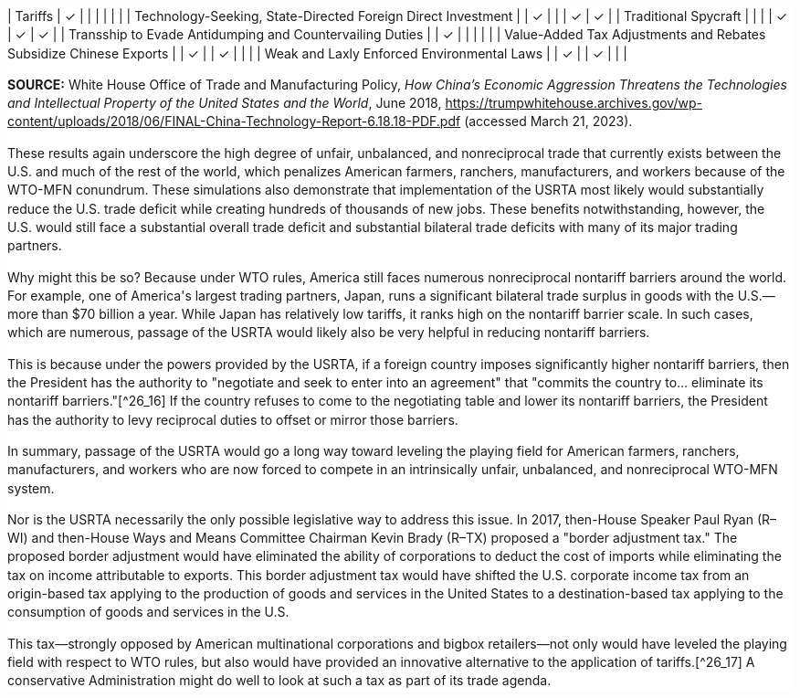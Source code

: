 | Tariffs                                                                          |                            ✓                             |                                        |                                                    |                                               |                                                                   |                                                                                                     |
| Technology-Seeking, State-Directed Foreign Direct Investment                     |                                                          |                   ✓                    |                                                    |                                               |                                 ✓                                 |                                                  ✓                                                  |
| Traditional Spycraft                                                             |                                                          |                                        |                                                    |                       ✓                       |                                 ✓                                 |                                                  ✓                                                  |
| Transship to Evade Antidumping and Countervailing Duties                         |                                                          |                   ✓                    |                                                    |                                               |                                                                   |                                                                                                     |
| Value-Added Tax Adjustments and Rebates Subsidize Chinese Exports                |                                                          |                   ✓                    |                                                    |                       ✓                       |                                                                   |                                                                                                     |
| Weak and Laxly Enforced Environmental Laws                                       |                                                          |                   ✓                    |                                                    |                       ✓                       |                                                                   |                                                                                                     |

**SOURCE:** White House Office of Trade and Manufacturing Policy, _How China’s Economic Aggression Threatens the Technologies and Intellectual Property of the United States and the World_, June 2018, <https://trumpwhitehouse.archives.gov/wp-content/uploads/2018/06/FINAL-China-Technology-Report-6.18.18-PDF.pdf> (accessed March 21, 2023).

These results again underscore the high degree of unfair, unbalanced, and nonreciprocal trade that currently exists between the U.S. and much of the rest of the world, which penalizes American farmers, ranchers, manufacturers, and workers because of the WTO-MFN conundrum. These simulations also demonstrate that implementation of the USRTA most likely would substantially reduce the U.S. trade deficit while creating hundreds of thousands of new jobs. These benefits notwithstanding, however, the U.S. would still face a substantial overall trade deficit and substantial bilateral trade deficits with many of its major trading partners.

Why might this be so? Because under WTO rules, America still faces numerous nonreciprocal nontariff barriers around the world. For example, one of America's largest trading partners, Japan, runs a significant bilateral trade surplus in goods with the U.S.—more than $70 billion a year. While Japan has relatively low tariffs, it ranks high on the nontariff barrier scale. In such cases, which are numerous, passage of the USRTA would likely also be very helpful in reducing nontariff barriers.

This is because under the powers provided by the USRTA, if a foreign country imposes significantly higher nontariff barriers, then the President has the authority to "negotiate and seek to enter into an agreement" that "commits the country to… eliminate its nontariff barriers."[^26_16] If the country refuses to come to the negotiating table and lower its nontariff barriers, the President has the authority to levy reciprocal duties to offset or mirror those barriers.

In summary, passage of the USRTA would go a long way toward leveling the playing field for American farmers, ranchers, manufacturers, and workers who are now forced to compete in an intrinsically unfair, unbalanced, and nonreciprocal WTO-MFN system.

Nor is the USRTA necessarily the only possible legislative way to address this issue. In 2017, then-House Speaker Paul Ryan (R–WI) and then-House Ways and Means Committee Chairman Kevin Brady (R–TX) proposed a "border adjustment tax." The proposed border adjustment would have eliminated the ability of corporations to deduct the cost of imports while eliminating the tax on income attributable to exports. This border adjustment tax would have shifted the U.S. corporate income tax from an origin-based tax applying to the production of goods and services in the United States to a destination-based tax applying to the consumption of goods and services in the U.S.

This tax—strongly opposed by American multinational corporations and bigbox retailers—not only would have leveled the playing field with respect to WTO rules, but also would have provided an innovative alternative to the application of tariffs.[^26_17] A conservative Administration might do well to look at such a tax as part of its trade agenda.

